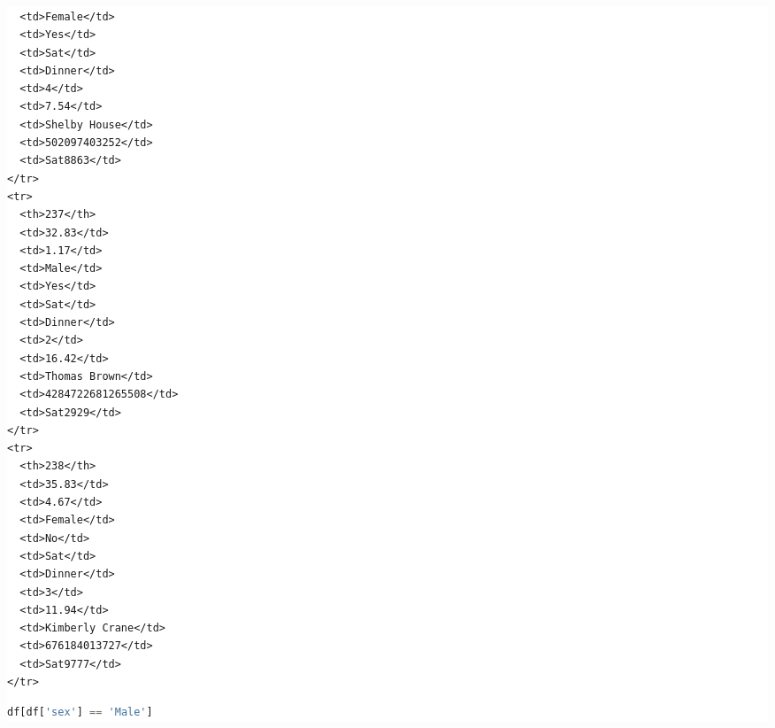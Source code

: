       <td>Female</td>
      <td>Yes</td>
      <td>Sat</td>
      <td>Dinner</td>
      <td>4</td>
      <td>7.54</td>
      <td>Shelby House</td>
      <td>502097403252</td>
      <td>Sat8863</td>
    </tr>
    <tr>
      <th>237</th>
      <td>32.83</td>
      <td>1.17</td>
      <td>Male</td>
      <td>Yes</td>
      <td>Sat</td>
      <td>Dinner</td>
      <td>2</td>
      <td>16.42</td>
      <td>Thomas Brown</td>
      <td>4284722681265508</td>
      <td>Sat2929</td>
    </tr>
    <tr>
      <th>238</th>
      <td>35.83</td>
      <td>4.67</td>
      <td>Female</td>
      <td>No</td>
      <td>Sat</td>
      <td>Dinner</td>
      <td>3</td>
      <td>11.94</td>
      <td>Kimberly Crane</td>
      <td>676184013727</td>
      <td>Sat9777</td>
    </tr>
  </tbody>
</table>
</div>




```python
df[df['sex'] == 'Male']
```




<div>
<style scoped>
    .dataframe tbody tr th:only-of-type {
        vertical-align: middle;
    }
